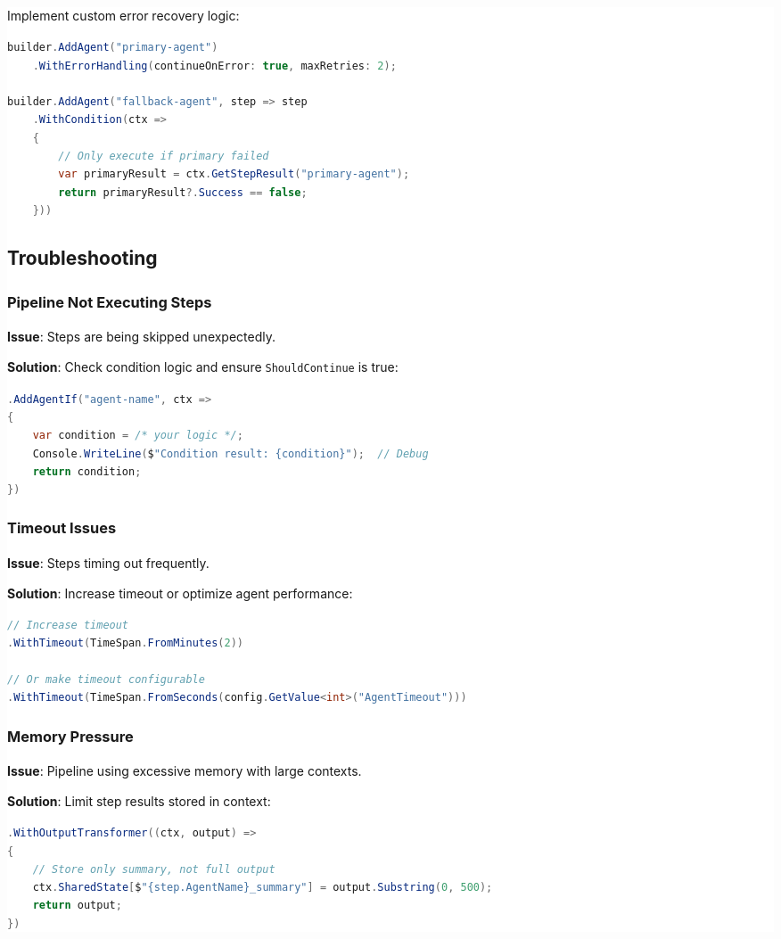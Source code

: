 Implement custom error recovery logic:

```csharp
builder.AddAgent("primary-agent")
    .WithErrorHandling(continueOnError: true, maxRetries: 2);

builder.AddAgent("fallback-agent", step => step
    .WithCondition(ctx =>
    {
        // Only execute if primary failed
        var primaryResult = ctx.GetStepResult("primary-agent");
        return primaryResult?.Success == false;
    }))
```

## Troubleshooting

### Pipeline Not Executing Steps

**Issue**: Steps are being skipped unexpectedly.

**Solution**: Check condition logic and ensure `ShouldContinue` is true:

```csharp
.AddAgentIf("agent-name", ctx =>
{
    var condition = /* your logic */;
    Console.WriteLine($"Condition result: {condition}");  // Debug
    return condition;
})
```

### Timeout Issues

**Issue**: Steps timing out frequently.

**Solution**: Increase timeout or optimize agent performance:

```csharp
// Increase timeout
.WithTimeout(TimeSpan.FromMinutes(2))

// Or make timeout configurable
.WithTimeout(TimeSpan.FromSeconds(config.GetValue<int>("AgentTimeout")))
```

### Memory Pressure

**Issue**: Pipeline using excessive memory with large contexts.

**Solution**: Limit step results stored in context:

```csharp
.WithOutputTransformer((ctx, output) =>
{
    // Store only summary, not full output
    ctx.SharedState[$"{step.AgentName}_summary"] = output.Substring(0, 500);
    return output;
})
```
